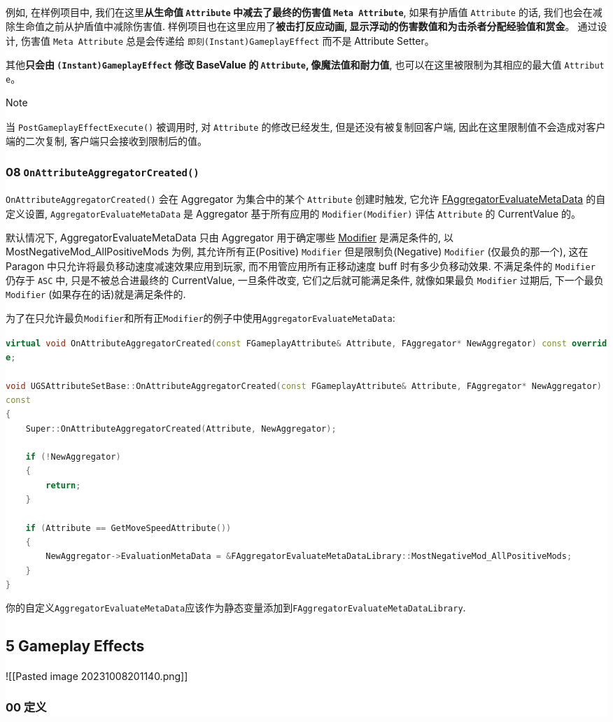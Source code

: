 例如, 在样例项目中, 我们在这里**从生命值 `Attribute` 中减去了最终的伤害值 `Meta Attribute`**, 如果有护盾值 `Attribute` 的话, 我们也会在减除生命值之前从护盾值中减除伤害值. 
样例项目也在这里应用了**被击打反应动画, 显示浮动的伤害数值和为击杀者分配经验值和赏金**。 通过设计, 伤害值 `Meta Attribute` 总是会传递给 `即刻(Instant)GameplayEffect` 而不是 Attribute Setter。    

其他**只会由 `(Instant)GameplayEffect` 修改 BaseValue 的 `Attribute`, 像魔法值和耐力值**, 也可以在这里被限制为其相应的最大值 `Attribute`。 

> [!NOTE]
> 当 `PostGameplayEffectExecute()` 被调用时, 对 `Attribute` 的修改已经发生, 但是还没有被复制回客户端, 因此在这里限制值不会造成对客户端的二次复制, 客户端只会接收到限制后的值。

### 08  `OnAttributeAggregatorCreated()`

`OnAttributeAggregatorCreated()` 会在 Aggregator 为集合中的某个 `Attribute` 创建时触发, 它允许 [FAggregatorEvaluateMetaData](https://docs.unrealengine.com/en-US/API/Plugins/GameplayAbilities/FAggregatorEvaluateMetaData/index.html) 的自定义设置, `AggregatorEvaluateMetaData` 是 Aggregator 基于所有应用的 `Modifier(Modifier)` 评估 `Attribute` 的 CurrentValue 的。

默认情况下, AggregatorEvaluateMetaData 只由 Aggregator 用于确定哪些 [Modifier](#concepts-ge-mods) 是满足条件的, 以 MostNegativeMod_AllPositiveMods 为例, 其允许所有正(Positive) `Modifier` 但是限制负(Negative) `Modifier` (仅最负的那一个), 这在 Paragon 中只允许将最负移动速度减速效果应用到玩家, 而不用管应用所有正移动速度 buff 时有多少负移动效果. 不满足条件的 `Modifier` 仍存于 `ASC` 中, 只是不被总合进最终的 CurrentValue, 一旦条件改变, 它们之后就可能满足条件, 就像如果最负 `Modifier` 过期后, 下一个最负 `Modifier` (如果存在的话)就是满足条件的.   

为了在只允许最负`Modifier`和所有正`Modifier`的例子中使用`AggregatorEvaluateMetaData`:  

```c++
virtual void OnAttributeAggregatorCreated(const FGameplayAttribute& Attribute, FAggregator* NewAggregator) const override;

void UGSAttributeSetBase::OnAttributeAggregatorCreated(const FGameplayAttribute& Attribute, FAggregator* NewAggregator) const
{
	Super::OnAttributeAggregatorCreated(Attribute, NewAggregator);

	if (!NewAggregator)
	{
		return;
	}

	if (Attribute == GetMoveSpeedAttribute())
	{
		NewAggregator->EvaluationMetaData = &FAggregatorEvaluateMetaDataLibrary::MostNegativeMod_AllPositiveMods;
	}
}
```

你的自定义`AggregatorEvaluateMetaData`应该作为静态变量添加到`FAggregatorEvaluateMetaDataLibrary`.  
<a name="concepts-ge"></a>
## 5 Gameplay Effects
![[Pasted image 20231008201140.png]]
### 00 定义

